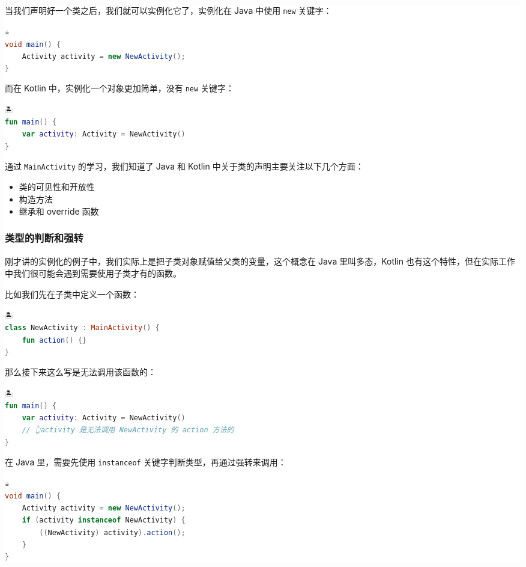 当我们声明好一个类之后，我们就可以实例化它了，实例化在 Java 中使用 `new` 关键字：

```java
☕️
void main() {
	Activity activity = new NewActivity(); 
}
```

而在 Kotlin 中，实例化一个对象更加简单，没有 `new` 关键字：

```kotlin
🏝️
fun main() {
    var activity: Activity = NewActivity()
}
```

通过 `MainActivity` 的学习，我们知道了 Java 和 Kotlin 中关于类的声明主要关注以下几个方面：

- 类的可见性和开放性
- 构造方法
- 继承和 override 函数

### 类型的判断和强转

刚才讲的实例化的例子中，我们实际上是把子类对象赋值给父类的变量，这个概念在 Java 里叫多态，Kotlin 也有这个特性，但在实际工作中我们很可能会遇到需要使用子类才有的函数。

比如我们先在子类中定义一个函数：

```kotlin
🏝️
class NewActivity : MainActivity() {
    fun action() {}
}
```

那么接下来这么写是无法调用该函数的：

```kotlin
🏝️
fun main() {
    var activity: Activity = NewActivity()
    // 👆activity 是无法调用 NewActivity 的 action 方法的
}
```

在 Java 里，需要先使用 `instanceof` 关键字判断类型，再通过强转来调用：

```java
☕️
void main() {
	Activity activity = new NewActivity();
    if (activity instanceof NewActivity) {
        ((NewActivity) activity).action();
    }
}
```

